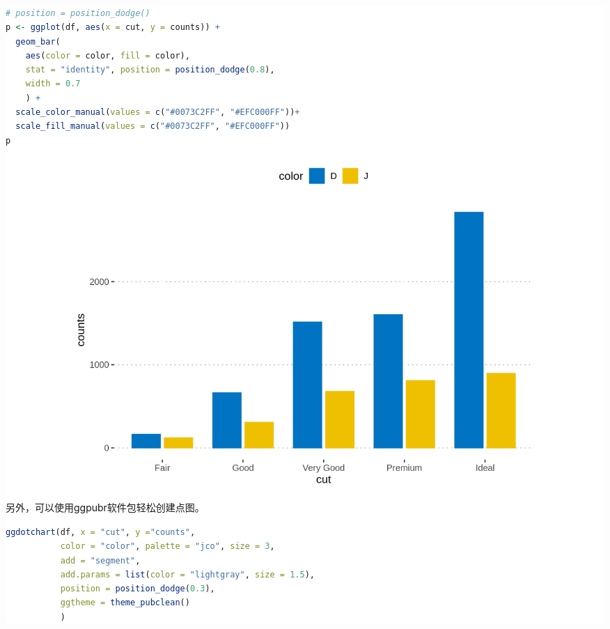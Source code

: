 ```r
# position = position_dodge() 
p <- ggplot(df, aes(x = cut, y = counts)) +
  geom_bar(
    aes(color = color, fill = color),
    stat = "identity", position = position_dodge(0.8),
    width = 0.7
    ) +
  scale_color_manual(values = c("#0073C2FF", "#EFC000FF"))+
  scale_fill_manual(values = c("#0073C2FF", "#EFC000FF"))
p
```

<img src="multivariate_grouped_data_plot_files/figure-html/unnamed-chunk-4-2.png" width="672" style="display: block; margin: auto;" />

另外，可以使用ggpubr软件包轻松创建点图。


```r
ggdotchart(df, x = "cut", y ="counts",
           color = "color", palette = "jco", size = 3, 
           add = "segment", 
           add.params = list(color = "lightgray", size = 1.5),
           position = position_dodge(0.3),
           ggtheme = theme_pubclean()
           )
```
